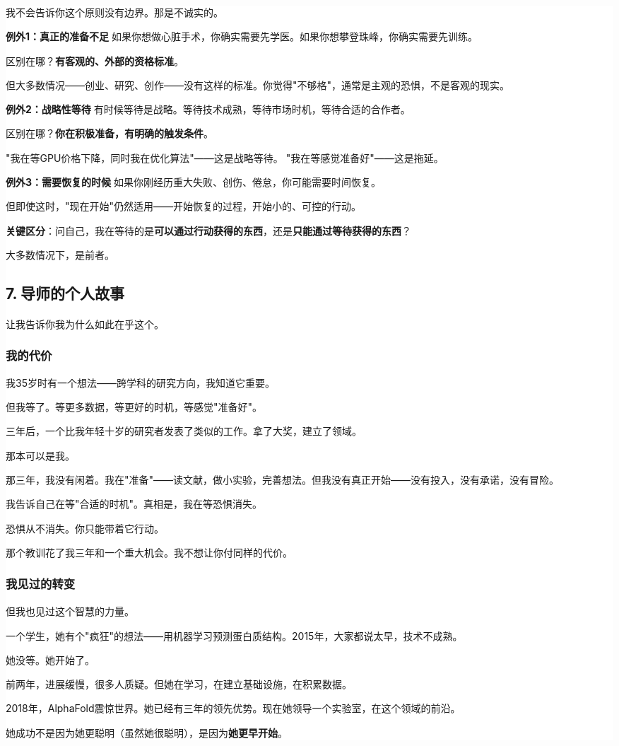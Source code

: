 我不会告诉你这个原则没有边界。那是不诚实的。

**例外1：真正的准备不足**
如果你想做心脏手术，你确实需要先学医。如果你想攀登珠峰，你确实需要先训练。

区别在哪？**有客观的、外部的资格标准**。

但大多数情况——创业、研究、创作——没有这样的标准。你觉得"不够格"，通常是主观的恐惧，不是客观的现实。

**例外2：战略性等待**
有时候等待是战略。等待技术成熟，等待市场时机，等待合适的合作者。

区别在哪？**你在积极准备，有明确的触发条件**。

"我在等GPU价格下降，同时我在优化算法"——这是战略等待。
"我在等感觉准备好"——这是拖延。

**例外3：需要恢复的时候**
如果你刚经历重大失败、创伤、倦怠，你可能需要时间恢复。

但即使这时，"现在开始"仍然适用——开始恢复的过程，开始小的、可控的行动。

**关键区分**：问自己，我在等待的是**可以通过行动获得的东西**，还是**只能通过等待获得的东西**？

大多数情况下，是前者。

## 7. 导师的个人故事

让我告诉你我为什么如此在乎这个。

### 我的代价

我35岁时有一个想法——跨学科的研究方向，我知道它重要。

但我等了。等更多数据，等更好的时机，等感觉"准备好"。

三年后，一个比我年轻十岁的研究者发表了类似的工作。拿了大奖，建立了领域。

那本可以是我。

那三年，我没有闲着。我在"准备"——读文献，做小实验，完善想法。但我没有真正开始——没有投入，没有承诺，没有冒险。

我告诉自己在等"合适的时机"。真相是，我在等恐惧消失。

恐惧从不消失。你只能带着它行动。

那个教训花了我三年和一个重大机会。我不想让你付同样的代价。

### 我见过的转变

但我也见过这个智慧的力量。

一个学生，她有个"疯狂"的想法——用机器学习预测蛋白质结构。2015年，大家都说太早，技术不成熟。

她没等。她开始了。

前两年，进展缓慢，很多人质疑。但她在学习，在建立基础设施，在积累数据。

2018年，AlphaFold震惊世界。她已经有三年的领先优势。现在她领导一个实验室，在这个领域的前沿。

她成功不是因为她更聪明（虽然她很聪明），是因为**她更早开始**。
